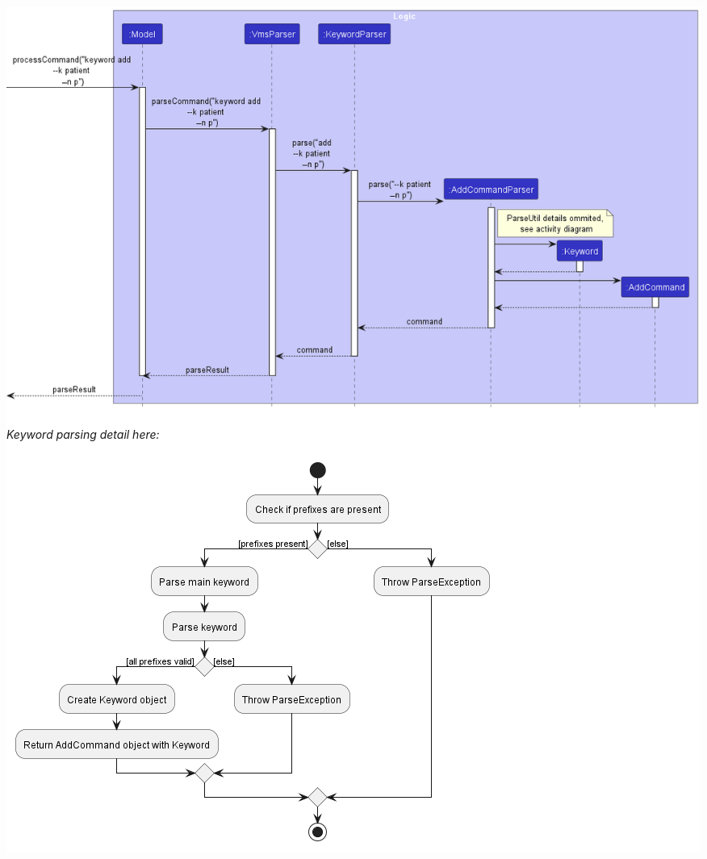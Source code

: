 <img src="images/keyword/AddKeywordSequenceDiagram.png" />

*Keyword parsing detail here:*

<img src="images/keyword/AddKeywordParseActivityDiagram.png" />
